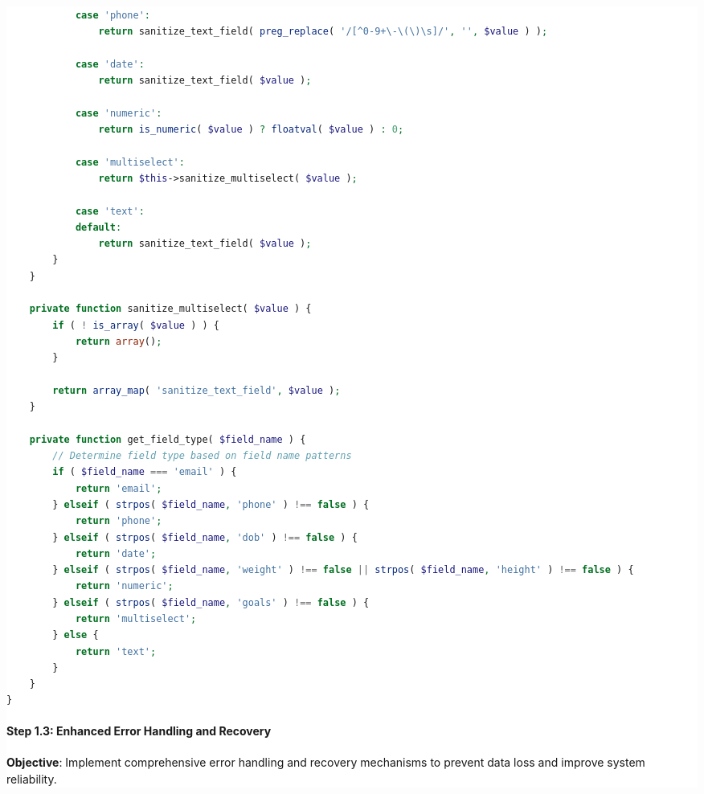 ```php
            case 'phone':
                return sanitize_text_field( preg_replace( '/[^0-9+\-\(\)\s]/', '', $value ) );
                
            case 'date':
                return sanitize_text_field( $value );
                
            case 'numeric':
                return is_numeric( $value ) ? floatval( $value ) : 0;
                
            case 'multiselect':
                return $this->sanitize_multiselect( $value );
                
            case 'text':
            default:
                return sanitize_text_field( $value );
        }
    }
    
    private function sanitize_multiselect( $value ) {
        if ( ! is_array( $value ) ) {
            return array();
        }
        
        return array_map( 'sanitize_text_field', $value );
    }
    
    private function get_field_type( $field_name ) {
        // Determine field type based on field name patterns
        if ( $field_name === 'email' ) {
            return 'email';
        } elseif ( strpos( $field_name, 'phone' ) !== false ) {
            return 'phone';
        } elseif ( strpos( $field_name, 'dob' ) !== false ) {
            return 'date';
        } elseif ( strpos( $field_name, 'weight' ) !== false || strpos( $field_name, 'height' ) !== false ) {
            return 'numeric';
        } elseif ( strpos( $field_name, 'goals' ) !== false ) {
            return 'multiselect';
        } else {
            return 'text';
        }
    }
}
```

#### **Step 1.3: Enhanced Error Handling and Recovery**

**Objective**: Implement comprehensive error handling and recovery mechanisms to prevent data loss and improve system reliability.
